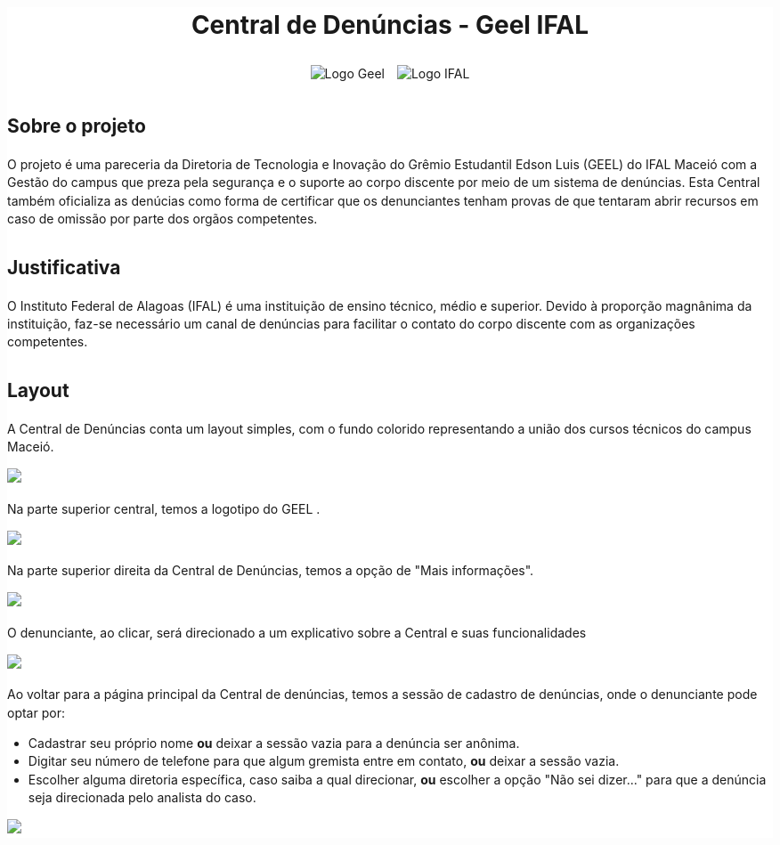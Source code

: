 <div align="center">
  <h1>Central de Denúncias - Geel IFAL</h1>
</div>

<div style="display: inline_block" align="center">
  <img align="center" alt="Logo Geel" height="80" width="80" style="padding: 5px" src="https://i.ibb.co/r5vNxVr/Design-sem-nome-4.png">
  <img align="center" alt="Logo IFAL" height="80" width="80" style="padding: 5px" src="https://i.ibb.co/jJ4nYTg/Design-sem-nome-2.png)">
</div>


## Sobre o projeto

O projeto é uma pareceria da Diretoria de Tecnologia e Inovação do Grêmio Estudantil Edson Luis (GEEL) do IFAL Maceió com a Gestão do campus que preza pela segurança e o suporte ao corpo discente por meio de um sistema de denúncias. Esta Central também oficializa as denúcias como forma de certificar que os denunciantes tenham provas de que tentaram abrir recursos em caso de omissão por parte dos orgãos competentes.


## Justificativa
O Instituto Federal de Alagoas (IFAL) é uma instituição de ensino técnico, médio e superior. Devido à proporção magnânima da instituição, faz-se necessário um canal de denúncias para facilitar o contato do corpo discente com as organizações competentes.


## Layout
A Central de Denúncias conta um layout simples, com o fundo colorido representando a união dos cursos técnicos do campus Maceió.

<img src="https://i.ibb.co/B268Lx0/Central.jpg" width="300px"/>

Na parte superior central, temos a logotipo do GEEL .

<img src="https://i.ibb.co/qkHY5f2/Geel-logo-central-de-denuncias-1.png" width="300px"/>

Na parte superior direita da Central de Denúncias, temos a opção de "Mais informações".

<img src="https://i.ibb.co/QQ200Fs/Superior-de-informa-es.jpg" width="300px"/>

O denunciante, ao clicar, será direcionado a um explicativo sobre a Central e suas funcionalidades

<img src="https://i.ibb.co/NF8tNCv/Informativo-G-C.png)" width="300px"/>

Ao voltar para a página principal da Central de denúncias, temos a sessão de cadastro de denúncias, onde o denunciante pode optar por:
- Cadastrar seu próprio nome **ou** deixar a sessão vazia para a denúncia ser anônima.
- Digitar seu número de telefone para que algum gremista entre em contato, **ou** deixar a sessão vazia.
- Escolher alguma diretoria específica, caso saiba a qual direcionar, **ou** escolher a opção "Não sei dizer..." para que a denúncia seja direcionada pelo analista do caso.

<img src="https://i.ibb.co/6Fgz8pR/Sess-o-de-Cat-logo.jpg" width="300px"/>
